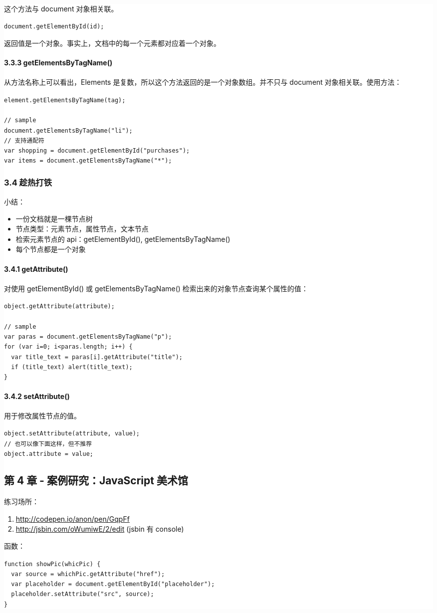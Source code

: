 这个方法与 document 对象相关联。

    document.getElementById(id);

返回值是一个对象。事实上，文档中的每一个元素都对应着一个对象。

#### 3.3.3 getElementsByTagName()

从方法名称上可以看出，Elements 是复数，所以这个方法返回的是一个对象数组。并不只与 document 对象相关联。使用方法：

    element.getElementsByTagName(tag);

    // sample
    document.getElementsByTagName("li");
    // 支持通配符
    var shopping = document.getElementById("purchases");
    var items = document.getElementsByTagName("*");

### 3.4 趁热打铁

小结：

- 一份文档就是一棵节点树
- 节点类型：元素节点，属性节点，文本节点
- 检索元素节点的 api：getElementById(), getElementsByTagName()
- 每个节点都是一个对象

#### 3.4.1 getAttribute()

对使用 getElementById() 或 getElementsByTagName() 检索出来的对象节点查询某个属性的值：

    object.getAttribute(attribute);

    // sample
    var paras = document.getElementsByTagName("p");
    for (var i=0; i<paras.length; i++) {
      var title_text = paras[i].getAttribute("title");
      if (title_text) alert(title_text);
    }

#### 3.4.2 setAttribute()

用于修改属性节点的值。

    object.setAttribute(attribute, value);
    // 也可以像下面这样，但不推荐
    object.attribute = value;

## 第 4 章 - 案例研究：JavaScript 美术馆

练习场所：

1. <http://codepen.io/anon/pen/GqpFf>
2. <http://jsbin.com/oWumiwE/2/edit> (jsbin 有 console)

函数：

    function showPic(whicPic) {
      var source = whichPic.getAttribute("href");
      var placeholder = document.getElementById("placeholder");
      placeholder.setAttribute("src", source);
    }
